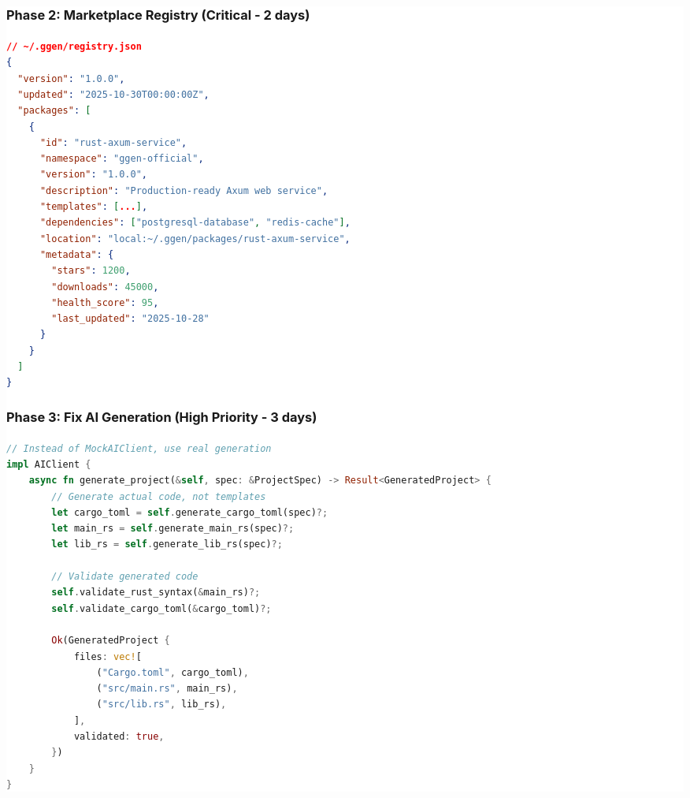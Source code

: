 ### Phase 2: Marketplace Registry (Critical - 2 days)

```json
// ~/.ggen/registry.json
{
  "version": "1.0.0",
  "updated": "2025-10-30T00:00:00Z",
  "packages": [
    {
      "id": "rust-axum-service",
      "namespace": "ggen-official",
      "version": "1.0.0",
      "description": "Production-ready Axum web service",
      "templates": [...],
      "dependencies": ["postgresql-database", "redis-cache"],
      "location": "local:~/.ggen/packages/rust-axum-service",
      "metadata": {
        "stars": 1200,
        "downloads": 45000,
        "health_score": 95,
        "last_updated": "2025-10-28"
      }
    }
  ]
}
```

### Phase 3: Fix AI Generation (High Priority - 3 days)

```rust
// Instead of MockAIClient, use real generation
impl AIClient {
    async fn generate_project(&self, spec: &ProjectSpec) -> Result<GeneratedProject> {
        // Generate actual code, not templates
        let cargo_toml = self.generate_cargo_toml(spec)?;
        let main_rs = self.generate_main_rs(spec)?;
        let lib_rs = self.generate_lib_rs(spec)?;

        // Validate generated code
        self.validate_rust_syntax(&main_rs)?;
        self.validate_cargo_toml(&cargo_toml)?;

        Ok(GeneratedProject {
            files: vec![
                ("Cargo.toml", cargo_toml),
                ("src/main.rs", main_rs),
                ("src/lib.rs", lib_rs),
            ],
            validated: true,
        })
    }
}
```
